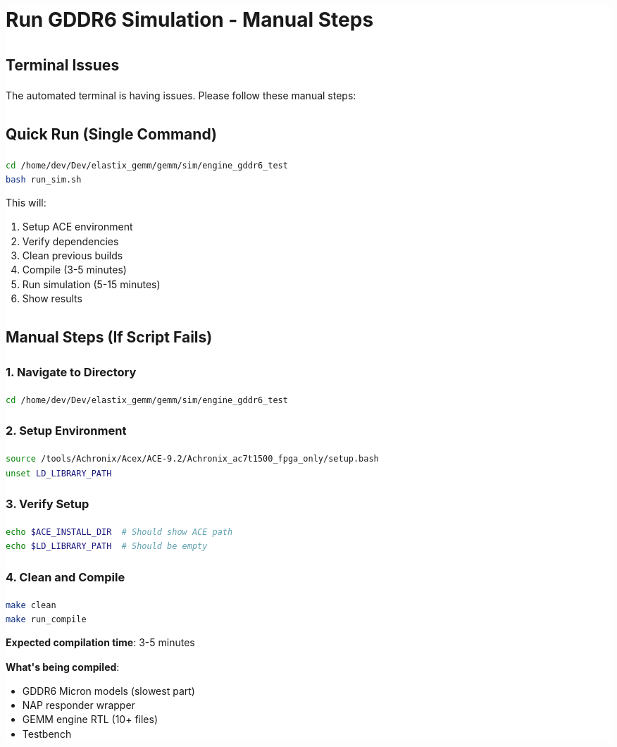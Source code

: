 # Run GDDR6 Simulation - Manual Steps

## Terminal Issues

The automated terminal is having issues. Please follow these manual steps:

## Quick Run (Single Command)

```bash
cd /home/dev/Dev/elastix_gemm/gemm/sim/engine_gddr6_test
bash run_sim.sh
```

This will:
1. Setup ACE environment
2. Verify dependencies
3. Clean previous builds
4. Compile (3-5 minutes)
5. Run simulation (5-15 minutes)
6. Show results

## Manual Steps (If Script Fails)

### 1. Navigate to Directory
```bash
cd /home/dev/Dev/elastix_gemm/gemm/sim/engine_gddr6_test
```

### 2. Setup Environment
```bash
source /tools/Achronix/Acex/ACE-9.2/Achronix_ac7t1500_fpga_only/setup.bash
unset LD_LIBRARY_PATH
```

### 3. Verify Setup
```bash
echo $ACE_INSTALL_DIR  # Should show ACE path
echo $LD_LIBRARY_PATH  # Should be empty
```

### 4. Clean and Compile
```bash
make clean
make run_compile
```

**Expected compilation time**: 3-5 minutes

**What's being compiled**:
- GDDR6 Micron models (slowest part)
- NAP responder wrapper
- GEMM engine RTL (10+ files)
- Testbench
